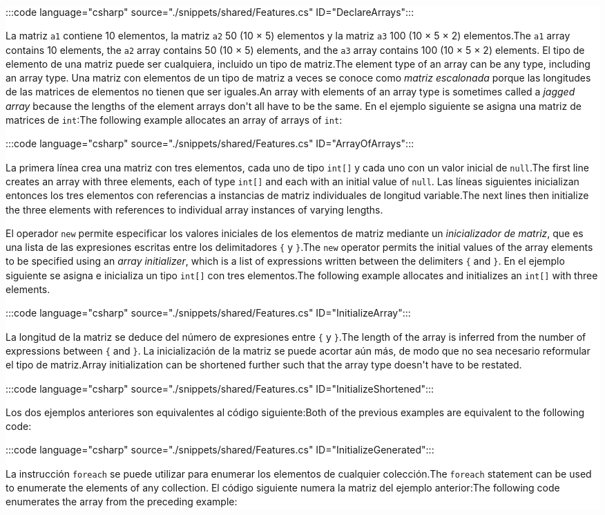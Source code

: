 :::code language="csharp" source="./snippets/shared/Features.cs" ID="DeclareArrays":::

<span data-ttu-id="2f02a-129">La matriz `a1` contiene 10 elementos, la matriz `a2` 50 (10 × 5) elementos y la matriz `a3` 100 (10 × 5 × 2) elementos.</span><span class="sxs-lookup"><span data-stu-id="2f02a-129">The `a1` array contains 10 elements, the `a2` array contains 50 (10 × 5) elements, and the `a3` array contains 100 (10 × 5 × 2) elements.</span></span>
<span data-ttu-id="2f02a-130">El tipo de elemento de una matriz puede ser cualquiera, incluido un tipo de matriz.</span><span class="sxs-lookup"><span data-stu-id="2f02a-130">The element type of an array can be any type, including an array type.</span></span> <span data-ttu-id="2f02a-131">Una matriz con elementos de un tipo de matriz a veces se conoce como _*_matriz escalonada_*_ porque las longitudes de las matrices de elementos no tienen que ser iguales.</span><span class="sxs-lookup"><span data-stu-id="2f02a-131">An array with elements of an array type is sometimes called a _*_jagged array_*_ because the lengths of the element arrays don't all have to be the same.</span></span> <span data-ttu-id="2f02a-132">En el ejemplo siguiente se asigna una matriz de matrices de `int`:</span><span class="sxs-lookup"><span data-stu-id="2f02a-132">The following example allocates an array of arrays of `int`:</span></span>

:::code language="csharp" source="./snippets/shared/Features.cs" ID="ArrayOfArrays":::

<span data-ttu-id="2f02a-133">La primera línea crea una matriz con tres elementos, cada uno de tipo `int[]` y cada uno con un valor inicial de `null`.</span><span class="sxs-lookup"><span data-stu-id="2f02a-133">The first line creates an array with three elements, each of type `int[]` and each with an initial value of `null`.</span></span> <span data-ttu-id="2f02a-134">Las líneas siguientes inicializan entonces los tres elementos con referencias a instancias de matriz individuales de longitud variable.</span><span class="sxs-lookup"><span data-stu-id="2f02a-134">The next lines then initialize the three elements with references to individual array instances of varying lengths.</span></span>

<span data-ttu-id="2f02a-135">El operador `new` permite especificar los valores iniciales de los elementos de matriz mediante un _*_inicializador de matriz_*_, que es una lista de las expresiones escritas entre los delimitadores `{` y `}`.</span><span class="sxs-lookup"><span data-stu-id="2f02a-135">The `new` operator permits the initial values of the array elements to be specified using an _*_array initializer_*_, which is a list of expressions written between the delimiters `{` and `}`.</span></span> <span data-ttu-id="2f02a-136">En el ejemplo siguiente se asigna e inicializa un tipo `int[]` con tres elementos.</span><span class="sxs-lookup"><span data-stu-id="2f02a-136">The following example allocates and initializes an `int[]` with three elements.</span></span>

:::code language="csharp" source="./snippets/shared/Features.cs" ID="InitializeArray":::

<span data-ttu-id="2f02a-137">La longitud de la matriz se deduce del número de expresiones entre `{` y `}`.</span><span class="sxs-lookup"><span data-stu-id="2f02a-137">The length of the array is inferred from the number of expressions between `{` and `}`.</span></span> <span data-ttu-id="2f02a-138">La inicialización de la matriz se puede acortar aún más, de modo que no sea necesario reformular el tipo de matriz.</span><span class="sxs-lookup"><span data-stu-id="2f02a-138">Array initialization can be shortened further such that the array type doesn't have to be restated.</span></span>

:::code language="csharp" source="./snippets/shared/Features.cs" ID="InitializeShortened":::

<span data-ttu-id="2f02a-139">Los dos ejemplos anteriores son equivalentes al código siguiente:</span><span class="sxs-lookup"><span data-stu-id="2f02a-139">Both of the previous examples are equivalent to the following code:</span></span>

:::code language="csharp" source="./snippets/shared/Features.cs" ID="InitializeGenerated":::

<span data-ttu-id="2f02a-140">La instrucción `foreach` se puede utilizar para enumerar los elementos de cualquier colección.</span><span class="sxs-lookup"><span data-stu-id="2f02a-140">The `foreach` statement can be used to enumerate the elements of any collection.</span></span> <span data-ttu-id="2f02a-141">El código siguiente numera la matriz del ejemplo anterior:</span><span class="sxs-lookup"><span data-stu-id="2f02a-141">The following code enumerates the array from the preceding example:</span></span>
